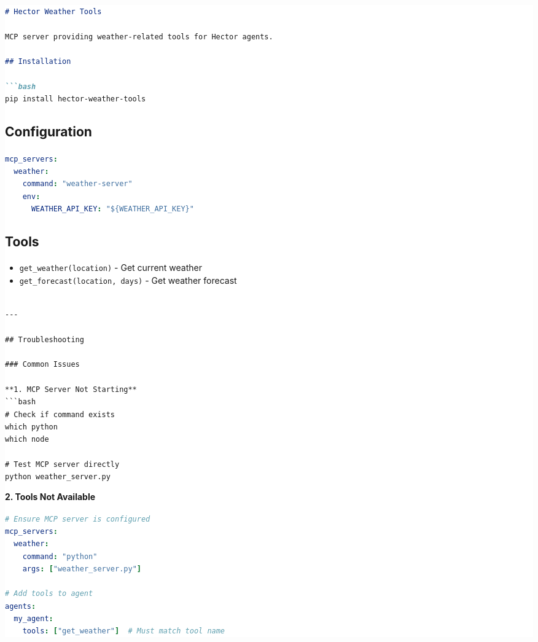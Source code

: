 ```markdown
# Hector Weather Tools

MCP server providing weather-related tools for Hector agents.

## Installation

```bash
pip install hector-weather-tools
```

## Configuration

```yaml
mcp_servers:
  weather:
    command: "weather-server"
    env:
      WEATHER_API_KEY: "${WEATHER_API_KEY}"
```

## Tools

- `get_weather(location)` - Get current weather
- `get_forecast(location, days)` - Get weather forecast
```

---

## Troubleshooting

### Common Issues

**1. MCP Server Not Starting**
```bash
# Check if command exists
which python
which node

# Test MCP server directly
python weather_server.py
```

**2. Tools Not Available**
```yaml
# Ensure MCP server is configured
mcp_servers:
  weather:
    command: "python"
    args: ["weather_server.py"]

# Add tools to agent
agents:
  my_agent:
    tools: ["get_weather"]  # Must match tool name
```
